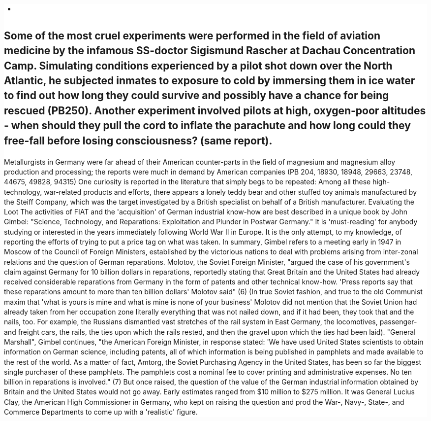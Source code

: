 -
Some of the most cruel experiments were performed in the field of aviation
medicine by the infamous SS-doctor Sigismund Rascher at Dachau Concentration
Camp. Simulating conditions experienced by a pilot shot down over the North
Atlantic, he subjected inmates to exposure to cold by immersing them in ice
water to find out how long they could survive and possibly have a chance for
being rescued (PB250). Another experiment involved pilots at high,
oxygen-poor altitudes - when should they pull the cord to inflate the
parachute and how long could they free-fall before losing consciousness?
(same report).
-
Metallurgists in Germany were far ahead of their American counter-parts in
the field of magnesium and magnesium alloy production and processing; the
reports were much in demand by American companies (PB 204, 18930, 18948,
29663, 23748, 44675, 49828, 94315)
One curiosity is reported in the literature that simply begs to be repeated:
Among all these high-technology, war-related products and efforts, there
appears a lonely teddy bear and other stuffed toy animals manufactured by
the Steiff Company, which was the target investigated by a British
specialist on behalf of a British manufacturer.
Evaluating the Loot
The activities of FIAT and the 'acquisition' of German industrial know-how
are best described in a unique book by John Gimbel: "Science, Technology,
and Reparations: Exploitation and Plunder in Postwar Germany." It is
'must-reading' for anybody studying or interested in the years immediately
following World War II in Europe. It is the only attempt, to my knowledge,
of reporting the efforts of trying to put a price tag on what was taken.
In
summary, Gimbel refers to a meeting early in 1947 in Moscow of the Council
of Foreign Ministers, established by the victorious nations to deal with
problems arising from inter-zonal relations and the question of German
reparations.
Molotov, the Soviet Foreign Minister,
"argued the case of his government's
claim against Germany for 10 billion dollars in reparations, reportedly
stating that Great Britain and the United States had already received
considerable reparations from Germany in the form of patents and other
technical know-how. 'Press reports say that these reparations amount to more
than ten billion dollars' Molotov said" (6)
(In true Soviet fashion, and
true to the old Communist maxim that 'what is yours is mine and what is mine
is none of your business' Molotov did not mention that the Soviet Union had
already taken from her occupation zone literally everything that was not
nailed down, and if it had been, they took that and the nails, too. For
example, the Russians dismantled vast stretches of the rail system in East
Germany, the locomotives, passenger- and freight cars, the rails, the ties
upon which the rails rested, and then the gravel upon which the ties had
been laid).
"General Marshall", Gimbel continues, "the American Foreign
Minister, in response stated: 'We have used United States scientists to
obtain information on German science, including patents, all of which
information is being published in pamphlets and made available to the rest
of the world.
As a matter of fact, Amtorg, the Soviet Purchasing Agency in
the United States, has been so far the biggest single purchaser of these
pamphlets. The pamphlets cost a nominal fee to cover printing and
administrative expenses. No ten billion in reparations is involved."
(7)
But once raised, the question of the value of the German industrial
information obtained by Britain and the United States would not go away.
Early estimates ranged from $10 million to $275 million. It was General
Lucius Clay, the American High Commissioner in Germany, who kept on raising
the question and prod the War-, Navy-, State-, and Commerce Departments to
come up with a 'realistic' figure.